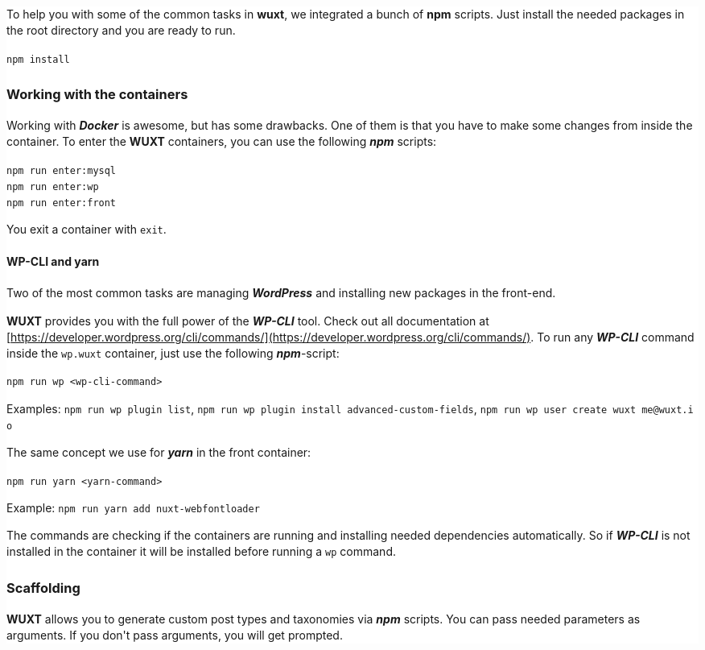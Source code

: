 <a name="scripts"/>

To help you with some of the common tasks in **wuxt**, we integrated a bunch of
**npm** scripts. Just install the needed packages in the root directory and you
are ready to run.

    npm install

### Working with the containers

<a name="scripts-containers"/>

Working with **_Docker_** is awesome, but has some drawbacks. One of them is
that you have to make some changes from inside the container. To
enter the **WUXT** containers, you can use the following **_npm_**
scripts:

    npm run enter:mysql
    npm run enter:wp
    npm run enter:front

You exit a container with `exit`.

#### WP-CLI and yarn

<a name="scripts-containers-tools"/>

Two of the most
common tasks are managing **_WordPress_** and installing new packages
in the front-end.

**WUXT** provides you with the full power of the
**_WP-CLI_** tool. Check out all documentation at [https://developer.wordpress.org/cli/commands/](https://developer.wordpress.org/cli/commands/). To run any **_WP-CLI_** command inside the `wp.wuxt`
container, just use the following **_npm_**-script:

    npm run wp <wp-cli-command>

Examples: `npm run wp plugin list`, `npm run wp plugin install advanced-custom-fields`, `npm run wp user create wuxt me@wuxt.io`

The same concept we use for **_yarn_** in the front container:

    npm run yarn <yarn-command>

Example: `npm run yarn add nuxt-webfontloader`

The commands are checking if the containers are running and installing needed
dependencies automatically. So if **_WP-CLI_** is not installed in the container it will be installed before running a `wp` command.

### Scaffolding

<a name="scripts-scaffolding"/>

**WUXT** allows you to generate custom post types and taxonomies via **_npm_**
scripts. You can pass needed parameters as arguments. If you don't pass
arguments, you will get prompted.
